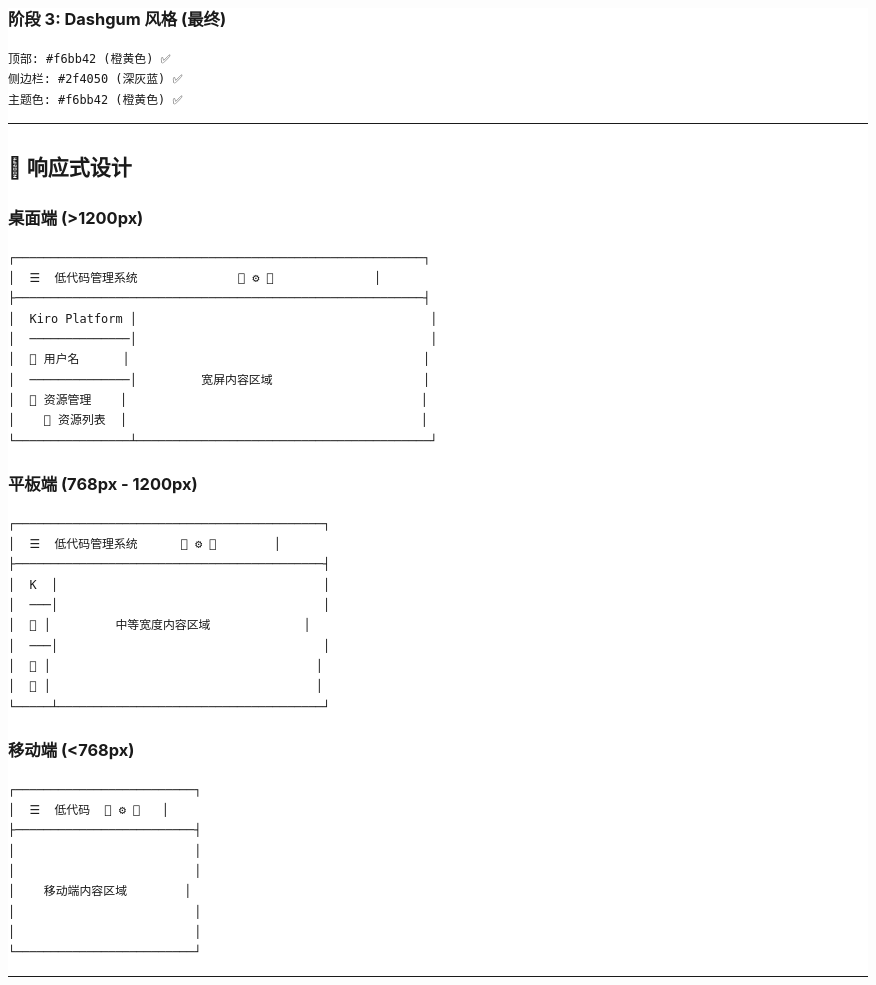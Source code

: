 ### 阶段 3: Dashgum 风格 (最终)

```
顶部: #f6bb42 (橙黄色) ✅
侧边栏: #2f4050 (深灰蓝) ✅
主题色: #f6bb42 (橙黄色) ✅
```

---

## 📱 响应式设计

### 桌面端 (>1200px)

```
┌─────────────────────────────────────────────────────────┐
│  ☰  低代码管理系统              🔔 ⚙️ 👤              │
├─────────────────────────────────────────────────────────┤
│  Kiro Platform │                                         │
│  ──────────────│                                         │
│  👤 用户名      │                                         │
│  ──────────────│         宽屏内容区域                     │
│  📁 资源管理    │                                         │
│    📄 资源列表  │                                         │
└────────────────┴─────────────────────────────────────────┘
```

### 平板端 (768px - 1200px)

```
┌───────────────────────────────────────────┐
│  ☰  低代码管理系统      🔔 ⚙️ 👤        │
├───────────────────────────────────────────┤
│  K  │                                     │
│  ───│                                     │
│  👤 │         中等宽度内容区域             │
│  ───│                                     │
│  📁 │                                     │
│  📄 │                                     │
└─────┴─────────────────────────────────────┘
```

### 移动端 (<768px)

```
┌─────────────────────────┐
│  ☰  低代码  🔔 ⚙️ 👤   │
├─────────────────────────┤
│                         │
│                         │
│    移动端内容区域        │
│                         │
│                         │
└─────────────────────────┘
```

---